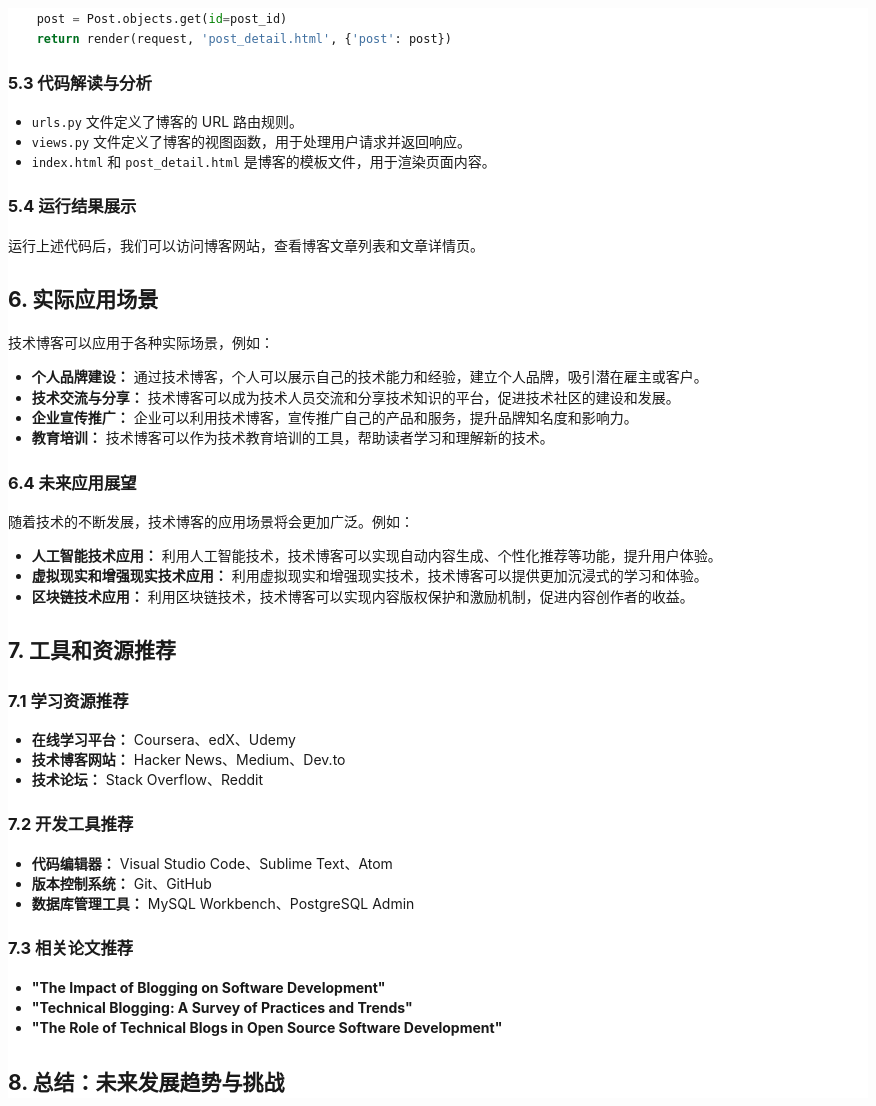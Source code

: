 ```python
    post = Post.objects.get(id=post_id)
    return render(request, 'post_detail.html', {'post': post})
```

### 5.3  代码解读与分析

* `urls.py` 文件定义了博客的 URL 路由规则。
* `views.py` 文件定义了博客的视图函数，用于处理用户请求并返回响应。
* `index.html` 和 `post_detail.html` 是博客的模板文件，用于渲染页面内容。

### 5.4  运行结果展示

运行上述代码后，我们可以访问博客网站，查看博客文章列表和文章详情页。

## 6. 实际应用场景

技术博客可以应用于各种实际场景，例如：

* **个人品牌建设：** 通过技术博客，个人可以展示自己的技术能力和经验，建立个人品牌，吸引潜在雇主或客户。
* **技术交流与分享：** 技术博客可以成为技术人员交流和分享技术知识的平台，促进技术社区的建设和发展。
* **企业宣传推广：** 企业可以利用技术博客，宣传推广自己的产品和服务，提升品牌知名度和影响力。
* **教育培训：** 技术博客可以作为技术教育培训的工具，帮助读者学习和理解新的技术。

### 6.4  未来应用展望

随着技术的不断发展，技术博客的应用场景将会更加广泛。例如：

* **人工智能技术应用：** 利用人工智能技术，技术博客可以实现自动内容生成、个性化推荐等功能，提升用户体验。
* **虚拟现实和增强现实技术应用：** 利用虚拟现实和增强现实技术，技术博客可以提供更加沉浸式的学习和体验。
* **区块链技术应用：** 利用区块链技术，技术博客可以实现内容版权保护和激励机制，促进内容创作者的收益。

## 7. 工具和资源推荐

### 7.1  学习资源推荐

* **在线学习平台：** Coursera、edX、Udemy
* **技术博客网站：** Hacker News、Medium、Dev.to
* **技术论坛：** Stack Overflow、Reddit

### 7.2  开发工具推荐

* **代码编辑器：** Visual Studio Code、Sublime Text、Atom
* **版本控制系统：** Git、GitHub
* **数据库管理工具：** MySQL Workbench、PostgreSQL Admin

### 7.3  相关论文推荐

* **"The Impact of Blogging on Software Development"**
* **"Technical Blogging: A Survey of Practices and Trends"**
* **"The Role of Technical Blogs in Open Source Software Development"**

## 8. 总结：未来发展趋势与挑战
